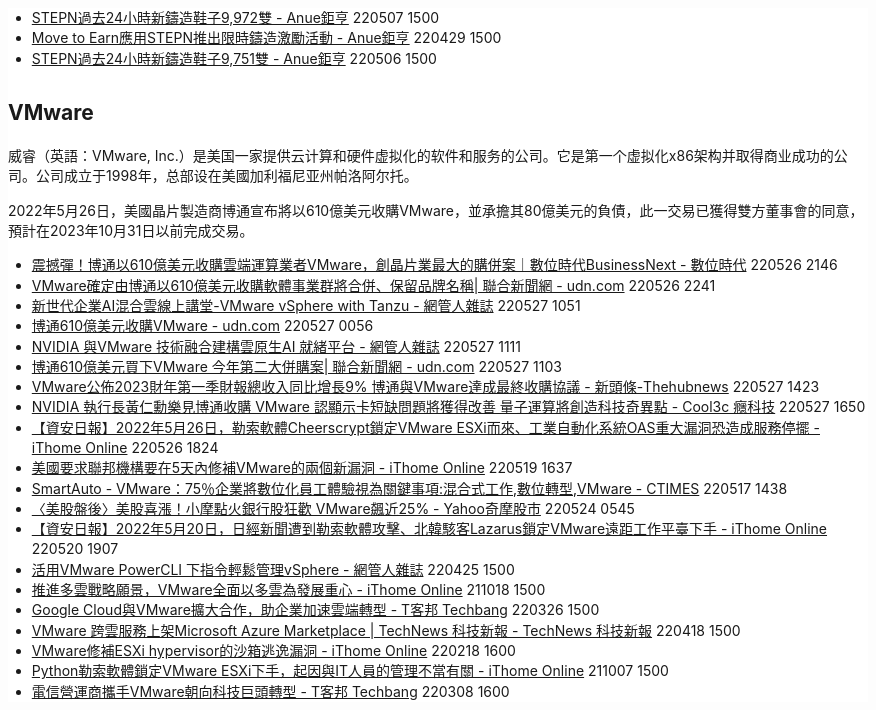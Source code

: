 - [STEPN過去24小時新鑄造鞋子9,972雙 - Anue鉅亨](https://m.cnyes.com/news/id/4866506 "STEPN過去24小時新鑄造鞋子9,972雙 - Anue鉅亨") 220507 1500
- [Move to Earn應用STEPN推出限時鑄造激勵活動 - Anue鉅亨](https://m.cnyes.com/news/id/4861795 "Move to Earn應用STEPN推出限時鑄造激勵活動 - Anue鉅亨") 220429 1500
- [STEPN過去24小時新鑄造鞋子9,751雙 - Anue鉅亨](https://m.cnyes.com/news/id/4866366 "STEPN過去24小時新鑄造鞋子9,751雙 - Anue鉅亨") 220506 1500

## VMware

威睿（英語：VMware, Inc.）是美国一家提供云计算和硬件虚拟化的软件和服务的公司。它是第一个虚拟化x86架构并取得商业成功的公司。公司成立于1998年，总部设在美國加利福尼亚州帕洛阿尔托。

2022年5月26日，美國晶片製造商博通宣布將以610億美元收購VMware，並承擔其80億美元的負債，此一交易已獲得雙方董事會的同意，預計在2023年10月31日以前完成交易。
- [震撼彈！博通以610億美元收購雲端運算業者VMware，創晶片業最大的購併案｜數位時代BusinessNext - 數位時代](https://www.bnext.com.tw/article/69500/broadcom-to-buy-vmware-0526 "震撼彈！博通以610億美元收購雲端運算業者VMware，創晶片業最大的購併案｜數位時代BusinessNext - 數位時代") 220526 2146
- [VMware確定由博通以610億美元收購軟體事業群將合併、保留品牌名稱| 聯合新聞網 - udn.com](https://udn.com/news/story/7086/6343541?from=udn-catebreaknews_ch2 "VMware確定由博通以610億美元收購軟體事業群將合併、保留品牌名稱| 聯合新聞網 - udn.com") 220526 2241
- [新世代企業AI混合雲線上講堂-VMware vSphere with Tanzu - 網管人雜誌](https://www.netadmin.com.tw/netadmin/zh-tw/video/BAE4EC348305445CBAA28FD680F7A50C "新世代企業AI混合雲線上講堂-VMware vSphere with Tanzu - 網管人雜誌") 220527 1051
- [博通610億美元收購VMware - udn.com](https://udn.com/news/story/6811/6343724?from=udn-catebreaknews_ch2 "博通610億美元收購VMware - udn.com") 220527 0056
- [NVIDIA 與VMware 技術融合建構雲原生AI 就緒平台 - 網管人雜誌](https://www.netadmin.com.tw/netadmin/zh-tw/snapshot/948F4C76D1024E79B8F37A4A5537A064 "NVIDIA 與VMware 技術融合建構雲原生AI 就緒平台 - 網管人雜誌") 220527 1111
- [博通610億美元買下VMware 今年第二大併購案| 聯合新聞網 - udn.com](https://udn.com/news/story/6811/6344466?from=udn-ch1_breaknews-1-0-news "博通610億美元買下VMware 今年第二大併購案| 聯合新聞網 - udn.com") 220527 1103
- [VMware公佈2023財年第一季財報總收入同比增長9% 博通與VMware達成最終收購協議 - 新頭條-Thehubnews](https://www.thehubnews.net/archives/105473 "VMware公佈2023財年第一季財報總收入同比增長9% 博通與VMware達成最終收購協議 - 新頭條-Thehubnews") 220527 1423
- [NVIDIA 執行長黃仁勳樂見博通收購 VMware 認顯示卡短缺問題將獲得改善 量子運算將創造科技奇異點 - Cool3c 癮科技](https://www.cool3c.com/article/177828 "NVIDIA 執行長黃仁勳樂見博通收購 VMware 認顯示卡短缺問題將獲得改善 量子運算將創造科技奇異點 - Cool3c 癮科技") 220527 1650
- [【資安日報】2022年5月26日，勒索軟體Cheerscrypt鎖定VMware ESXi而來、工業自動化系統OAS重大漏洞恐造成服務停擺 - iThome Online](https://www.ithome.com.tw/news/151159 "【資安日報】2022年5月26日，勒索軟體Cheerscrypt鎖定VMware ESXi而來、工業自動化系統OAS重大漏洞恐造成服務停擺 - iThome Online") 220526 1824
- [美國要求聯邦機構要在5天內修補VMware的兩個新漏洞 - iThome Online](https://www.ithome.com.tw/news/150996 "美國要求聯邦機構要在5天內修補VMware的兩個新漏洞 - iThome Online") 220519 1637
- [SmartAuto - VMware：75％企業將數位化員工體驗視為關鍵事項:混合式工作,數位轉型,VMware - CTIMES](https://www.ctimes.com.tw/DispNews/tw/%E6%B7%B7%E5%90%88%E5%BC%8F%E5%B7%A5%E4%BD%9C/%E6%95%B8%E4%BD%8D%E8%BD%89%E5%9E%8B/VMware/2205171426RR.shtml "SmartAuto - VMware：75％企業將數位化員工體驗視為關鍵事項:混合式工作,數位轉型,VMware - CTIMES") 220517 1438
- [〈美股盤後〉美股喜漲！小摩點火銀行股狂歡 VMware飆近25% - Yahoo奇摩股市](https://tw.stock.yahoo.com/news/%E7%BE%8E%E8%82%A1%E7%9B%A4%E5%BE%8C-%E7%BE%8E%E8%82%A1%E5%96%9C%E6%BC%B2-%E5%B0%8F%E6%91%A9%E9%BB%9E%E7%81%AB%E9%8A%80%E8%A1%8C%E8%82%A1%E7%8B%82%E6%AD%A1-vmware%E9%A3%86%E8%BF%9125-214529531.html "〈美股盤後〉美股喜漲！小摩點火銀行股狂歡 VMware飆近25% - Yahoo奇摩股市") 220524 0545
- [【資安日報】2022年5月20日，日經新聞遭到勒索軟體攻擊、北韓駭客Lazarus鎖定VMware遠距工作平臺下手 - iThome Online](https://www.ithome.com.tw/news/151035 "【資安日報】2022年5月20日，日經新聞遭到勒索軟體攻擊、北韓駭客Lazarus鎖定VMware遠距工作平臺下手 - iThome Online") 220520 1907
- [活用VMware PowerCLI 下指令輕鬆管理vSphere - 網管人雜誌](https://www.netadmin.com.tw/netadmin/zh-tw/technology/FE6F4F5BF6B14D119663FDE3B027BC31 "活用VMware PowerCLI 下指令輕鬆管理vSphere - 網管人雜誌") 220425 1500
- [推進多雲戰略願景，VMware全面以多雲為發展重心 - iThome Online](https://www.ithome.com.tw/news/147287 "推進多雲戰略願景，VMware全面以多雲為發展重心 - iThome Online") 211018 1500
- [Google Cloud與VMware擴大合作，助企業加速雲端轉型 - T客邦 Techbang](https://www.techbang.com/posts/95029-googlecloud-and-vmware-expand-global-partnership "Google Cloud與VMware擴大合作，助企業加速雲端轉型 - T客邦 Techbang") 220326 1500
- [VMware 跨雲服務上架Microsoft Azure Marketplace | TechNews 科技新報 - TechNews 科技新報](https://technews.tw/2022/04/18/vmware-microsoft-azure-marketplace/ "VMware 跨雲服務上架Microsoft Azure Marketplace | TechNews 科技新報 - TechNews 科技新報") 220418 1500
- [VMware修補ESXi hypervisor的沙箱逃逸漏洞 - iThome Online](https://www.ithome.com.tw/news/149435 "VMware修補ESXi hypervisor的沙箱逃逸漏洞 - iThome Online") 220218 1600
- [Python勒索軟體鎖定VMware ESXi下手，起因與IT人員的管理不當有關 - iThome Online](https://ithome.com.tw/news/147136 "Python勒索軟體鎖定VMware ESXi下手，起因與IT人員的管理不當有關 - iThome Online") 211007 1500
- [電信營運商攜手VMware朝向科技巨頭轉型 - T客邦 Techbang](https://www.techbang.com/posts/94548-telcos-transform-into-technology-powerhouses-with-vmware "電信營運商攜手VMware朝向科技巨頭轉型 - T客邦 Techbang") 220308 1600
